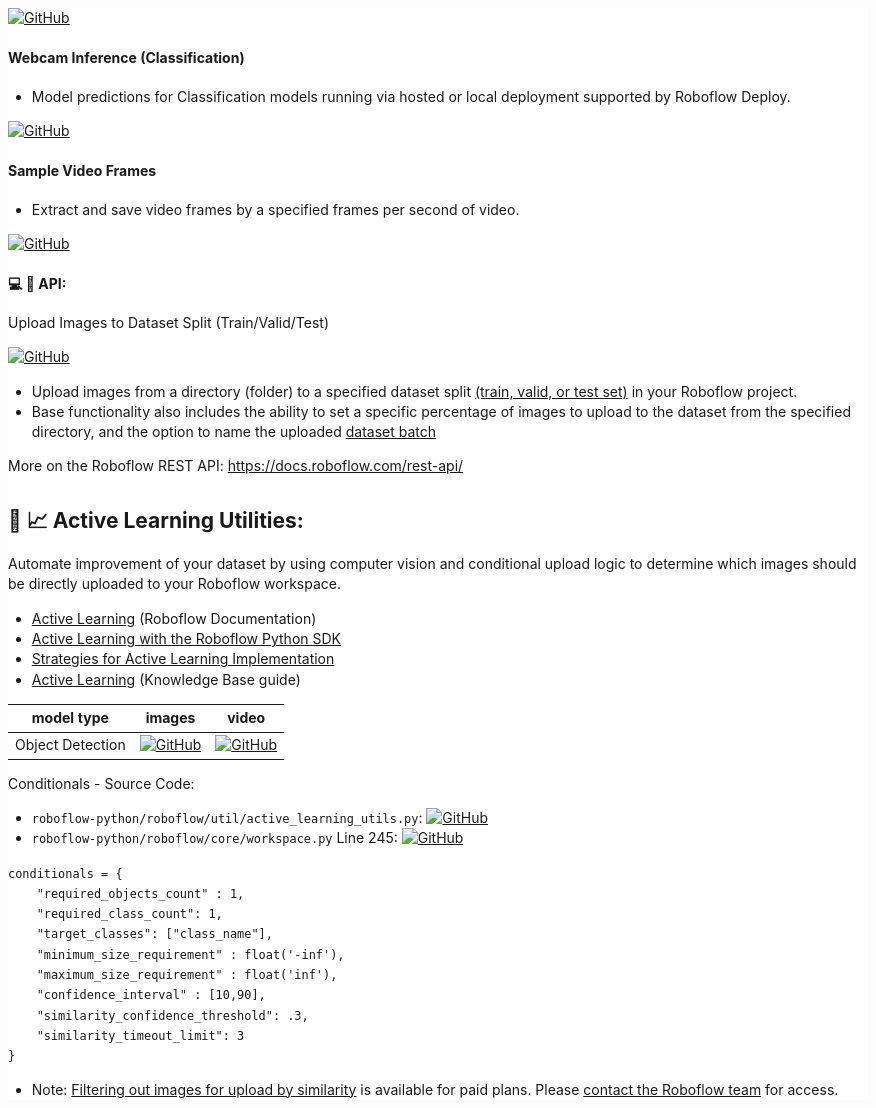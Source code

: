 [![GitHub](https://badges.aleen42.com/src/github.svg)](/video_classification.py)

#### Webcam Inference (Classification)
* Model predictions for Classification models running via hosted or local deployment supported by Roboflow Deploy.

[![GitHub](https://badges.aleen42.com/src/github.svg)](/webcam_classification.py)

#### Sample Video Frames
* Extract and save video frames by a specified frames per second of video.

[![GitHub](https://badges.aleen42.com/src/github.svg)](/save_vidframes.py)

#### 💻 🛜 API:
Upload Images to Dataset Split (Train/Valid/Test)

[![GitHub](https://badges.aleen42.com/src/github.svg)](/api/uploadby_split.py)
* Upload images from a directory (folder) to a specified dataset split [(train, valid, or test set)](https://blog.roboflow.com/train-test-split/) in your Roboflow project.
* Base functionality also includes the ability to set a specific percentage of images to upload to the dataset from the specified directory, and the option to name the uploaded [dataset batch](https://docs.roboflow.com/annotate/collaborative-workflow)

More on the Roboflow REST API: https://docs.roboflow.com/rest-api/


## 🔁 📈 Active Learning Utilities:
Automate improvement of your dataset by using computer vision and conditional upload logic to determine which images should be directly uploaded to your Roboflow workspace.
* [Active Learning](https://roboflow.com/python/active-learning) (Roboflow Documentation)
* [Active Learning with the Roboflow Python SDK](https://blog.roboflow.com/pip-install-roboflow)
* [Strategies for Active Learning Implementation](https://blog.roboflow.com/computer-vision-active-learning-tips/)
* [Active Learning](https://help.roboflow.com/implementing-active-learning) (Knowledge Base guide)

| **model type** | **images** | **video** |
|:------------:|:-------------------------------------------------:|:---------------------------:|
| Object Detection | [![GitHub](https://badges.aleen42.com/src/github.svg)](/active_learning/images.py) | [![GitHub](https://badges.aleen42.com/src/github.svg)](/active_learning/video.py) |

Conditionals - Source Code:

* `roboflow-python/roboflow/util/active_learning_utils.py`: [![GitHub](https://badges.aleen42.com/src/github.svg)](https://github.com/roboflow/roboflow-python/blob/main/roboflow/util/active_learning_utils.py)
* `roboflow-python/roboflow/core/workspace.py` Line 245: [![GitHub](https://badges.aleen42.com/src/github.svg)](https://github.com/roboflow/roboflow-python/blob/02b717f453e95c5cdef8a817914a46f5fd6771a8/roboflow/core/workspace.py#L245)
```
conditionals = {
    "required_objects_count" : 1,
    "required_class_count": 1,
    "target_classes": ["class_name"],
    "minimum_size_requirement" : float('-inf'),
    "maximum_size_requirement" : float('inf'),
    "confidence_interval" : [10,90],
    "similarity_confidence_threshold": .3,
    "similarity_timeout_limit": 3
}
```
* Note: [Filtering out images for upload by similarity](https://blog.roboflow.com/roboflow-inference-server-clip/) is available for paid plans. Please [contact the Roboflow team](https://roboflow.com/sales) for access.
